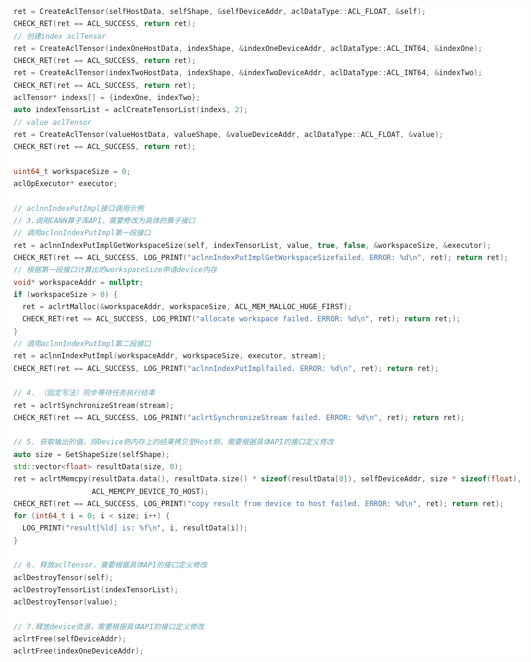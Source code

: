 ```Cpp
  ret = CreateAclTensor(selfHostData, selfShape, &selfDeviceAddr, aclDataType::ACL_FLOAT, &self);
  CHECK_RET(ret == ACL_SUCCESS, return ret);
  // 创建index aclTensor
  ret = CreateAclTensor(indexOneHostData, indexShape, &indexOneDeviceAddr, aclDataType::ACL_INT64, &indexOne);
  CHECK_RET(ret == ACL_SUCCESS, return ret);
  ret = CreateAclTensor(indexTwoHostData, indexShape, &indexTwoDeviceAddr, aclDataType::ACL_INT64, &indexTwo);
  CHECK_RET(ret == ACL_SUCCESS, return ret);
  aclTensor* indexs[] = {indexOne, indexTwo};
  auto indexTensorList = aclCreateTensorList(indexs, 2);
  // value aclTensor
  ret = CreateAclTensor(valueHostData, valueShape, &valueDeviceAddr, aclDataType::ACL_FLOAT, &value);
  CHECK_RET(ret == ACL_SUCCESS, return ret);

  uint64_t workspaceSize = 0;
  aclOpExecutor* executor;

  // aclnnIndexPutImpl接口调用示例
  // 3.调用CANN算子库API，需要修改为具体的算子接口
  // 调用aclnnIndexPutImpl第一段接口
  ret = aclnnIndexPutImplGetWorkspaceSize(self, indexTensorList, value, true, false, &workspaceSize, &executor);
  CHECK_RET(ret == ACL_SUCCESS, LOG_PRINT("aclnnIndexPutImplGetWorkspaceSizefailed. ERROR: %d\n", ret); return ret);
  // 根据第一段接口计算出的workspaceSize申请device内存
  void* workspaceAddr = nullptr;
  if (workspaceSize > 0) {
    ret = aclrtMalloc(&workspaceAddr, workspaceSize, ACL_MEM_MALLOC_HUGE_FIRST);
    CHECK_RET(ret == ACL_SUCCESS, LOG_PRINT("allocate workspace failed. ERROR: %d\n", ret); return ret;);
  }
  // 调用aclnnIndexPutImpl第二段接口
  ret = aclnnIndexPutImpl(workspaceAddr, workspaceSize, executor, stream);
  CHECK_RET(ret == ACL_SUCCESS, LOG_PRINT("aclnnIndexPutImplfailed. ERROR: %d\n", ret); return ret);

  // 4. （固定写法）同步等待任务执行结束
  ret = aclrtSynchronizeStream(stream);
  CHECK_RET(ret == ACL_SUCCESS, LOG_PRINT("aclrtSynchronizeStream failed. ERROR: %d\n", ret); return ret);

  // 5. 获取输出的值，将Device侧内存上的结果拷贝至Host侧，需要根据具体API的接口定义修改
  auto size = GetShapeSize(selfShape);
  std::vector<float> resultData(size, 0);
  ret = aclrtMemcpy(resultData.data(), resultData.size() * sizeof(resultData[0]), selfDeviceAddr, size * sizeof(float),
                    ACL_MEMCPY_DEVICE_TO_HOST);
  CHECK_RET(ret == ACL_SUCCESS, LOG_PRINT("copy result from device to host failed. ERROR: %d\n", ret); return ret);
  for (int64_t i = 0; i < size; i++) {
    LOG_PRINT("result[%ld] is: %f\n", i, resultData[i]);
  }

  // 6. 释放aclTensor，需要根据具体API的接口定义修改
  aclDestroyTensor(self);
  aclDestroyTensorList(indexTensorList);
  aclDestroyTensor(value);

  // 7.释放device资源，需要根据具体API的接口定义修改
  aclrtFree(selfDeviceAddr);
  aclrtFree(indexOneDeviceAddr);
```